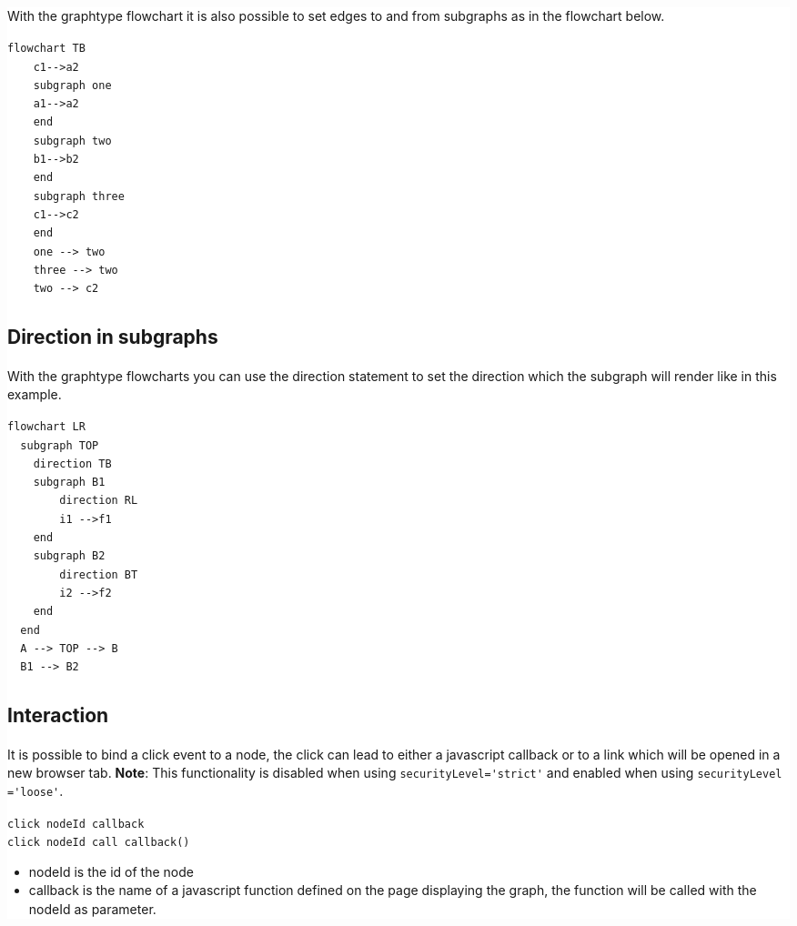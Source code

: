 With the graphtype flowchart it is also possible to set edges to and from subgraphs as in the flowchart below.

```mermaid-example
flowchart TB
    c1-->a2
    subgraph one
    a1-->a2
    end
    subgraph two
    b1-->b2
    end
    subgraph three
    c1-->c2
    end
    one --> two
    three --> two
    two --> c2
 ```

 ## Direction in subgraphs

With the graphtype flowcharts you can use the direction statement to set the direction which the subgraph will render like in this example.

```mermaid-example
flowchart LR
  subgraph TOP
    direction TB
    subgraph B1
        direction RL
        i1 -->f1
    end
    subgraph B2
        direction BT
        i2 -->f2
    end
  end
  A --> TOP --> B
  B1 --> B2
 ```

## Interaction

It is possible to bind a click event to a node, the click can lead to either a javascript callback or to a link which will be opened in a new browser tab. **Note**: This functionality is disabled when using `securityLevel='strict'` and enabled when using `securityLevel='loose'`.

```
click nodeId callback
click nodeId call callback()
```

* nodeId is the id of the node
* callback is the name of a javascript function defined on the page displaying the graph, the function will be called with the nodeId as parameter.
